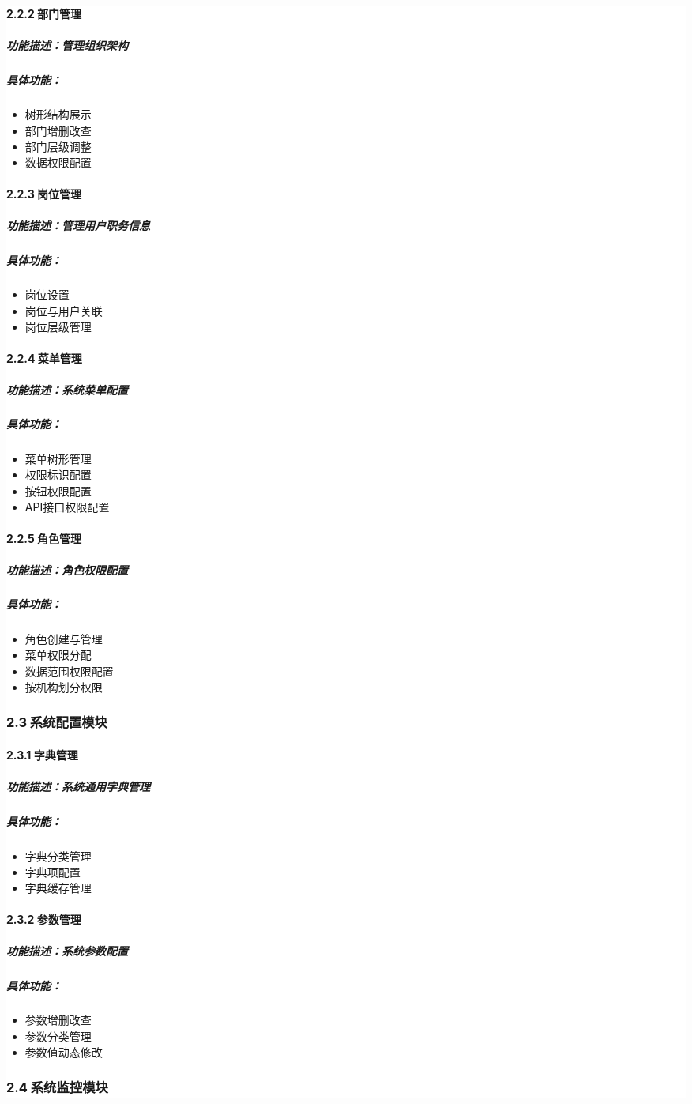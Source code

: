 #### 2.2.2 部门管理
##### 功能描述：管理组织架构
##### 具体功能：
- 树形结构展示
- 部门增删改查
- 部门层级调整
- 数据权限配置

#### 2.2.3 岗位管理
##### 功能描述：管理用户职务信息
##### 具体功能：
- 岗位设置
- 岗位与用户关联
- 岗位层级管理

#### 2.2.4 菜单管理
##### 功能描述：系统菜单配置
##### 具体功能：
- 菜单树形管理
- 权限标识配置
- 按钮权限配置
- API接口权限配置

#### 2.2.5 角色管理
##### 功能描述：角色权限配置
##### 具体功能：
- 角色创建与管理
- 菜单权限分配
- 数据范围权限配置
- 按机构划分权限

### 2.3 系统配置模块

#### 2.3.1 字典管理
##### 功能描述：系统通用字典管理
##### 具体功能：
- 字典分类管理
- 字典项配置
- 字典缓存管理

#### 2.3.2 参数管理
##### 功能描述：系统参数配置
##### 具体功能：
- 参数增删改查
- 参数分类管理
- 参数值动态修改

### 2.4 系统监控模块

